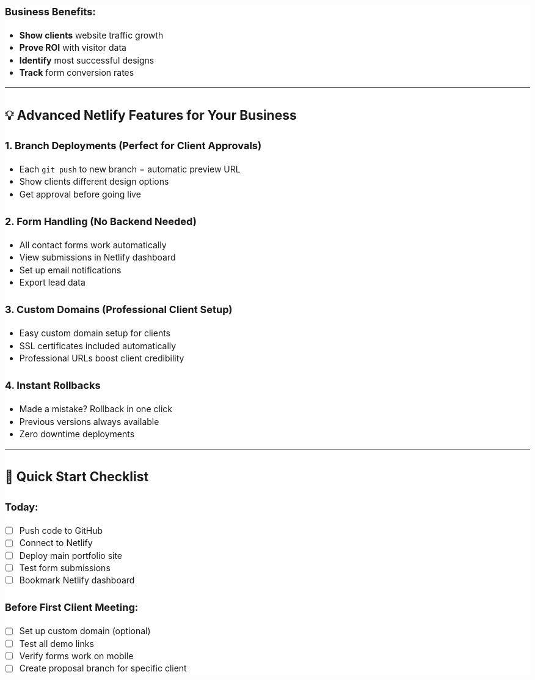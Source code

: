 ### **Business Benefits:**
- **Show clients** website traffic growth
- **Prove ROI** with visitor data
- **Identify** most successful designs
- **Track** form conversion rates

---

## 💡 **Advanced Netlify Features for Your Business**

### **1. Branch Deployments (Perfect for Client Approvals)**
- Each `git push` to new branch = automatic preview URL
- Show clients different design options
- Get approval before going live

### **2. Form Handling (No Backend Needed)**
- All contact forms work automatically  
- View submissions in Netlify dashboard
- Set up email notifications
- Export lead data

### **3. Custom Domains (Professional Client Setup)**
- Easy custom domain setup for clients
- SSL certificates included automatically
- Professional URLs boost client credibility

### **4. Instant Rollbacks**
- Made a mistake? Rollback in one click
- Previous versions always available
- Zero downtime deployments

---

## 🚀 **Quick Start Checklist**

### **Today:**
- [ ] Push code to GitHub
- [ ] Connect to Netlify  
- [ ] Deploy main portfolio site
- [ ] Test form submissions
- [ ] Bookmark Netlify dashboard

### **Before First Client Meeting:**
- [ ] Set up custom domain (optional)
- [ ] Test all demo links
- [ ] Verify forms work on mobile
- [ ] Create proposal branch for specific client

